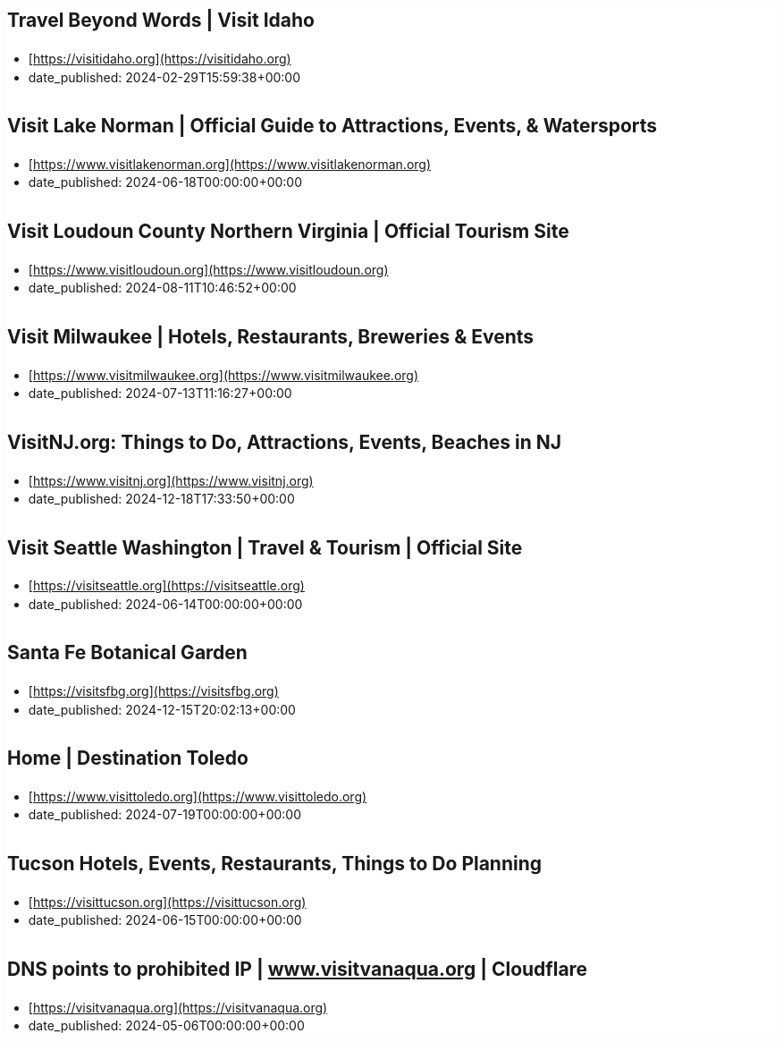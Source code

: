  ## Travel Beyond Words | Visit Idaho
 - [https://visitidaho.org](https://visitidaho.org)
 - date_published: 2024-02-29T15:59:38+00:00

 ## Visit Lake Norman | Official Guide to Attractions, Events, & Watersports
 - [https://www.visitlakenorman.org](https://www.visitlakenorman.org)
 - date_published: 2024-06-18T00:00:00+00:00

 ## Visit Loudoun County Northern Virginia | Official Tourism Site
 - [https://www.visitloudoun.org](https://www.visitloudoun.org)
 - date_published: 2024-08-11T10:46:52+00:00

 ## Visit Milwaukee | Hotels, Restaurants, Breweries & Events
 - [https://www.visitmilwaukee.org](https://www.visitmilwaukee.org)
 - date_published: 2024-07-13T11:16:27+00:00

 ## VisitNJ.org: Things to Do, Attractions, Events, Beaches in NJ
 - [https://www.visitnj.org](https://www.visitnj.org)
 - date_published: 2024-12-18T17:33:50+00:00

 ## Visit Seattle Washington | Travel & Tourism | Official Site
 - [https://visitseattle.org](https://visitseattle.org)
 - date_published: 2024-06-14T00:00:00+00:00

 ## Santa Fe Botanical Garden
 - [https://visitsfbg.org](https://visitsfbg.org)
 - date_published: 2024-12-15T20:02:13+00:00

 ## Home | Destination Toledo
 - [https://www.visittoledo.org](https://www.visittoledo.org)
 - date_published: 2024-07-19T00:00:00+00:00

 ## Tucson Hotels, Events, Restaurants, Things to Do Planning
 - [https://visittucson.org](https://visittucson.org)
 - date_published: 2024-06-15T00:00:00+00:00

 ## DNS points to prohibited IP | www.visitvanaqua.org | Cloudflare
 - [https://visitvanaqua.org](https://visitvanaqua.org)
 - date_published: 2024-05-06T00:00:00+00:00
